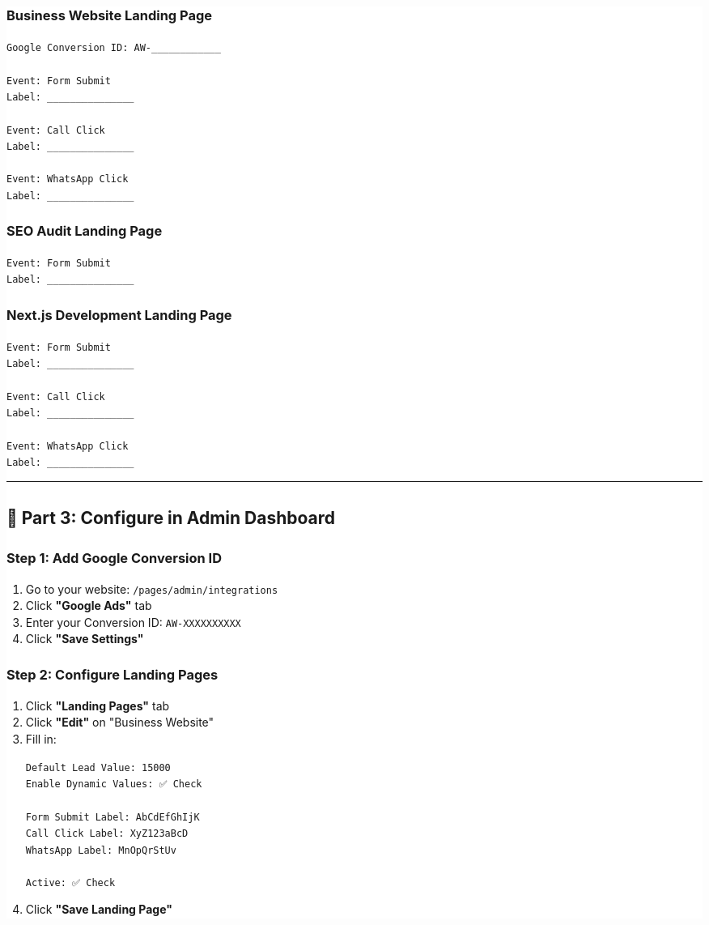 ### Business Website Landing Page
```
Google Conversion ID: AW-____________

Event: Form Submit
Label: _______________

Event: Call Click
Label: _______________

Event: WhatsApp Click
Label: _______________
```

### SEO Audit Landing Page
```
Event: Form Submit
Label: _______________
```

### Next.js Development Landing Page
```
Event: Form Submit
Label: _______________

Event: Call Click
Label: _______________

Event: WhatsApp Click
Label: _______________
```

---

## 🎯 Part 3: Configure in Admin Dashboard

### Step 1: Add Google Conversion ID
1. Go to your website: `/pages/admin/integrations`
2. Click **"Google Ads"** tab
3. Enter your Conversion ID: `AW-XXXXXXXXXX`
4. Click **"Save Settings"**

### Step 2: Configure Landing Pages
1. Click **"Landing Pages"** tab
2. Click **"Edit"** on "Business Website"
3. Fill in:
   ```
   Default Lead Value: 15000
   Enable Dynamic Values: ✅ Check
   
   Form Submit Label: AbCdEfGhIjK
   Call Click Label: XyZ123aBcD
   WhatsApp Label: MnOpQrStUv
   
   Active: ✅ Check
   ```
4. Click **"Save Landing Page"**
